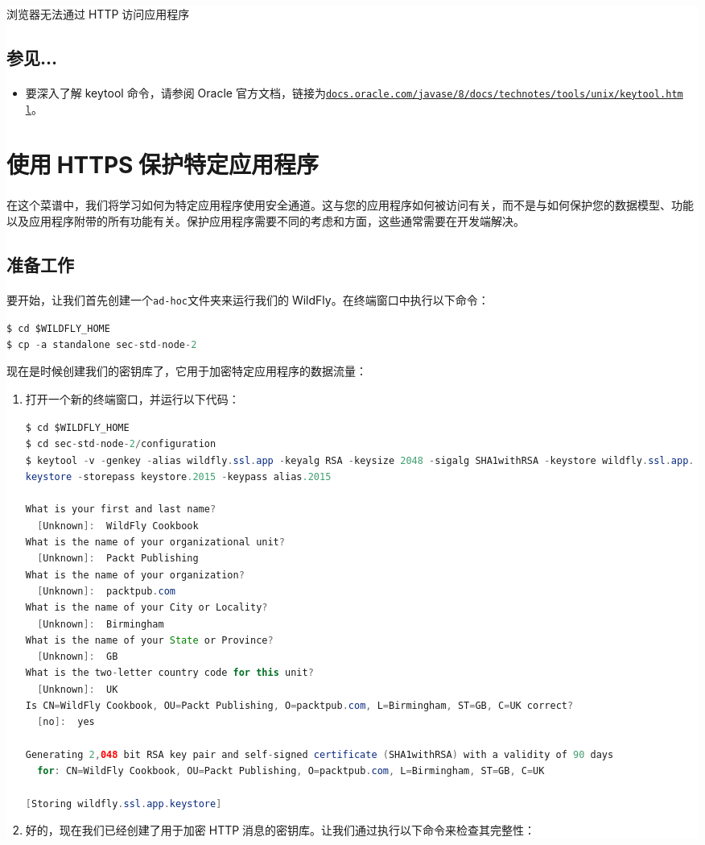浏览器无法通过 HTTP 访问应用程序

## 参见…

+   要深入了解 keytool 命令，请参阅 Oracle 官方文档，链接为[`docs.oracle.com/javase/8/docs/technotes/tools/unix/keytool.html`](https://docs.oracle.com/javase/8/docs/technotes/tools/unix/keytool.html)。

# 使用 HTTPS 保护特定应用程序

在这个菜谱中，我们将学习如何为特定应用程序使用安全通道。这与您的应用程序如何被访问有关，而不是与如何保护您的数据模型、功能以及应用程序附带的所有功能有关。保护应用程序需要不同的考虑和方面，这些通常需要在开发端解决。

## 准备工作

要开始，让我们首先创建一个`ad-hoc`文件夹来运行我们的 WildFly。在终端窗口中执行以下命令：

```java
$ cd $WILDFLY_HOME
$ cp -a standalone sec-std-node-2
```

现在是时候创建我们的密钥库了，它用于加密特定应用程序的数据流量：

1.  打开一个新的终端窗口，并运行以下代码：

    ```java
    $ cd $WILDFLY_HOME
    $ cd sec-std-node-2/configuration
    $ keytool -v -genkey -alias wildfly.ssl.app -keyalg RSA -keysize 2048 -sigalg SHA1withRSA -keystore wildfly.ssl.app.keystore -storepass keystore.2015 -keypass alias.2015

    What is your first and last name?
      [Unknown]:  WildFly Cookbook
    What is the name of your organizational unit?
      [Unknown]:  Packt Publishing
    What is the name of your organization?
      [Unknown]:  packtpub.com
    What is the name of your City or Locality?
      [Unknown]:  Birmingham
    What is the name of your State or Province?
      [Unknown]:  GB
    What is the two-letter country code for this unit?
      [Unknown]:  UK
    Is CN=WildFly Cookbook, OU=Packt Publishing, O=packtpub.com, L=Birmingham, ST=GB, C=UK correct?
      [no]:  yes

    Generating 2,048 bit RSA key pair and self-signed certificate (SHA1withRSA) with a validity of 90 days
      for: CN=WildFly Cookbook, OU=Packt Publishing, O=packtpub.com, L=Birmingham, ST=GB, C=UK

    [Storing wildfly.ssl.app.keystore]
    ```

1.  好的，现在我们已经创建了用于加密 HTTP 消息的密钥库。让我们通过执行以下命令来检查其完整性：
